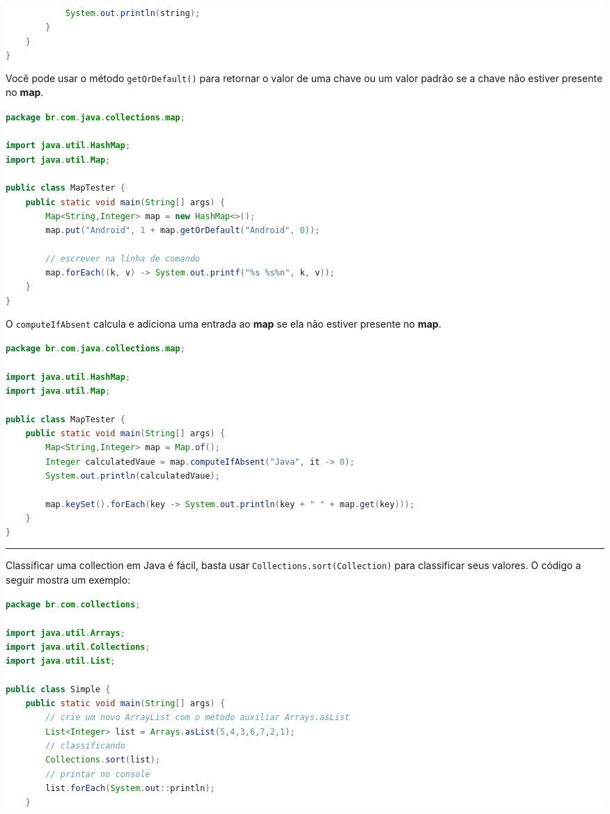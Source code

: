 ```java
            System.out.println(string);
        }
    }
}
```

Você pode usar o método `getOrDefault()` para retornar o valor de uma chave ou um valor padrão se a chave não estiver presente no **map**.

```java
package br.com.java.collections.map;

import java.util.HashMap;
import java.util.Map;

public class MapTester {
    public static void main(String[] args) {
        Map<String,Integer> map = new HashMap<>();
        map.put("Android", 1 + map.getOrDefault("Android", 0));

        // escrever na linha de comando
        map.forEach((k, v) -> System.out.printf("%s %s%n", k, v));
    }
}
```

O `computeIfAbsent` calcula e adiciona uma entrada ao **map** se ela não estiver presente no **map**.

```java
package br.com.java.collections.map;

import java.util.HashMap;
import java.util.Map;

public class MapTester {
    public static void main(String[] args) {
        Map<String,Integer> map = Map.of();
        Integer calculatedVaue = map.computeIfAbsent("Java", it -> 0);
        System.out.println(calculatedVaue);

        map.keySet().forEach(key -> System.out.println(key + " " + map.get(key)));
    }
}
```

---

Classificar uma collection em Java é fácil, basta usar `Collections.sort(Collection)` para classificar seus valores. O código a seguir mostra um exemplo:

```java
package br.com.collections;

import java.util.Arrays;
import java.util.Collections;
import java.util.List;

public class Simple {
    public static void main(String[] args) {
        // crie um novo ArrayList com o método auxiliar Arrays.asList
        List<Integer> list = Arrays.asList(5,4,3,6,7,2,1);
        // classificando
        Collections.sort(list);
        // printar no console
        list.forEach(System.out::println);
    }
```